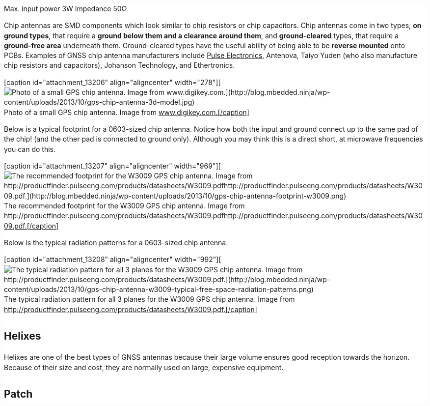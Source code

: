 </td></tr><tr >
<td >Max. input power
</td>
<td >3W
</td></tr><tr >
<td >Impedance
</td>
<td >50Ω
</td></tr></tbody></table>

Chip antennas are SMD components which look similar to chip resistors or chip capacitors. Chip antennas come in two types; **on ground types**, that require a **ground below them and a clearance around them**, and **ground-cleared** types, that require a **ground-free area** underneath them. Ground-cleared types have the useful ability of being able to be **reverse mounted** onto PCBs. Examples of GNSS chip antenna manufacturers include [Pulse Electronics](http://www.pulseelectronics.com/products/antennas), Antenova, Taiyo Yuden (who also manufacture chip resistors and capacitors), Johanson Technology, and Ethertronics.

[caption id="attachment_13206" align="aligncenter" width="278"][![Photo of a small GPS chip antenna. Image from www.digikey.com.](http://blog.mbedded.ninja/wp-content/uploads/2013/10/gps-chip-antenna-3d-model.jpg)
](http://blog.mbedded.ninja/wp-content/uploads/2013/10/gps-chip-antenna-3d-model.jpg) Photo of a small GPS chip antenna. Image from www.digikey.com.[/caption]

Below is a typical footprint for a 0603-sized chip antenna. Notice how both the input and ground connect up to the same pad of the chip! (and the other pad is connected to ground only). Although you may think this is a direct short, at microwave frequencies you can do this.

[caption id="attachment_13207" align="aligncenter" width="969"][![The recommended footprint for the W3009 GPS chip antenna. Image from http://productfinder.pulseeng.com/products/datasheets/W3009.pdfhttp://productfinder.pulseeng.com/products/datasheets/W3009.pdf.](http://blog.mbedded.ninja/wp-content/uploads/2013/10/gps-chip-antenna-footprint-w3009.png)
](http://blog.mbedded.ninja/wp-content/uploads/2013/10/gps-chip-antenna-footprint-w3009.png) The recommended footprint for the W3009 GPS chip antenna. Image from http://productfinder.pulseeng.com/products/datasheets/W3009.pdfhttp://productfinder.pulseeng.com/products/datasheets/W3009.pdf.[/caption]

Below is the typical radiation patterns for a 0603-sized chip antenna.

[caption id="attachment_13208" align="aligncenter" width="992"][![The typical radiation pattern for all 3 planes for the W3009 GPS chip antenna. Image from http://productfinder.pulseeng.com/products/datasheets/W3009.pdf.](http://blog.mbedded.ninja/wp-content/uploads/2013/10/gps-chip-antenna-w3009-typical-free-space-radiation-patterns.png)
](http://blog.mbedded.ninja/wp-content/uploads/2013/10/gps-chip-antenna-w3009-typical-free-space-radiation-patterns.png) The typical radiation pattern for all 3 planes for the W3009 GPS chip antenna. Image from http://productfinder.pulseeng.com/products/datasheets/W3009.pdf.[/caption]

## Helixes

Helixes are one of the best types of GNSS antennas because their large volume ensures good reception towards the horizon. Because of their size and cost, they are normally used on large, expensive equipment.

## Patch
